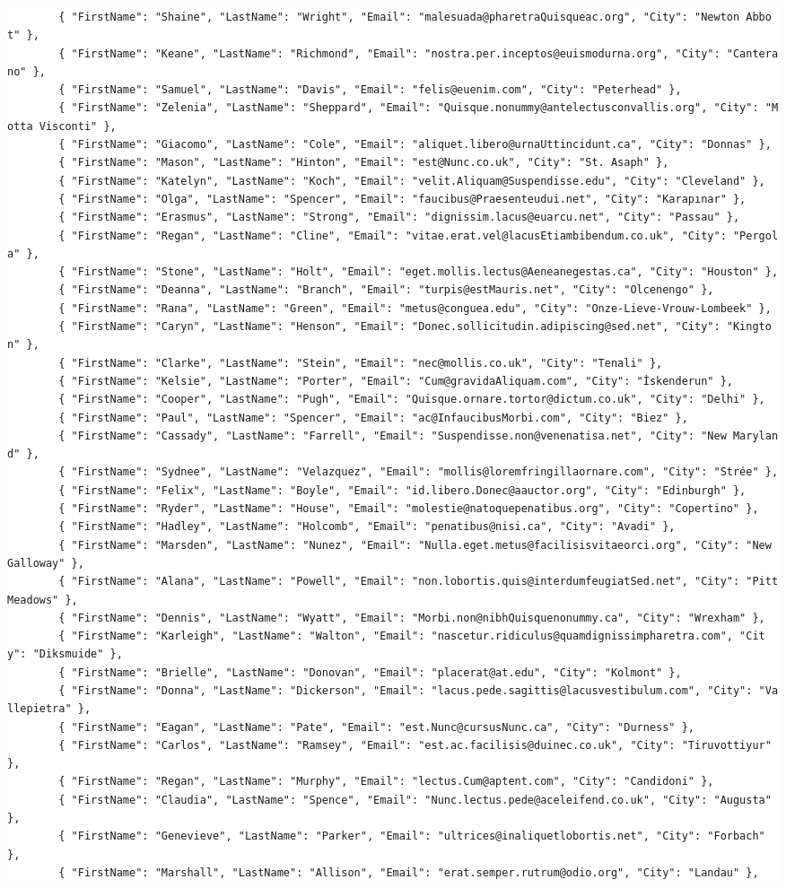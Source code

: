             { "FirstName": "Shaine", "LastName": "Wright", "Email": "malesuada@pharetraQuisqueac.org", "City": "Newton Abbot" },
            { "FirstName": "Keane", "LastName": "Richmond", "Email": "nostra.per.inceptos@euismodurna.org", "City": "Canterano" },
            { "FirstName": "Samuel", "LastName": "Davis", "Email": "felis@euenim.com", "City": "Peterhead" },
            { "FirstName": "Zelenia", "LastName": "Sheppard", "Email": "Quisque.nonummy@antelectusconvallis.org", "City": "Motta Visconti" },
            { "FirstName": "Giacomo", "LastName": "Cole", "Email": "aliquet.libero@urnaUttincidunt.ca", "City": "Donnas" },
            { "FirstName": "Mason", "LastName": "Hinton", "Email": "est@Nunc.co.uk", "City": "St. Asaph" },
            { "FirstName": "Katelyn", "LastName": "Koch", "Email": "velit.Aliquam@Suspendisse.edu", "City": "Cleveland" },
            { "FirstName": "Olga", "LastName": "Spencer", "Email": "faucibus@Praesenteudui.net", "City": "Karapınar" },
            { "FirstName": "Erasmus", "LastName": "Strong", "Email": "dignissim.lacus@euarcu.net", "City": "Passau" },
            { "FirstName": "Regan", "LastName": "Cline", "Email": "vitae.erat.vel@lacusEtiambibendum.co.uk", "City": "Pergola" },
            { "FirstName": "Stone", "LastName": "Holt", "Email": "eget.mollis.lectus@Aeneanegestas.ca", "City": "Houston" },
            { "FirstName": "Deanna", "LastName": "Branch", "Email": "turpis@estMauris.net", "City": "Olcenengo" },
            { "FirstName": "Rana", "LastName": "Green", "Email": "metus@conguea.edu", "City": "Onze-Lieve-Vrouw-Lombeek" },
            { "FirstName": "Caryn", "LastName": "Henson", "Email": "Donec.sollicitudin.adipiscing@sed.net", "City": "Kington" },
            { "FirstName": "Clarke", "LastName": "Stein", "Email": "nec@mollis.co.uk", "City": "Tenali" },
            { "FirstName": "Kelsie", "LastName": "Porter", "Email": "Cum@gravidaAliquam.com", "City": "İskenderun" },
            { "FirstName": "Cooper", "LastName": "Pugh", "Email": "Quisque.ornare.tortor@dictum.co.uk", "City": "Delhi" },
            { "FirstName": "Paul", "LastName": "Spencer", "Email": "ac@InfaucibusMorbi.com", "City": "Biez" },
            { "FirstName": "Cassady", "LastName": "Farrell", "Email": "Suspendisse.non@venenatisa.net", "City": "New Maryland" },
            { "FirstName": "Sydnee", "LastName": "Velazquez", "Email": "mollis@loremfringillaornare.com", "City": "Strée" },
            { "FirstName": "Felix", "LastName": "Boyle", "Email": "id.libero.Donec@aauctor.org", "City": "Edinburgh" },
            { "FirstName": "Ryder", "LastName": "House", "Email": "molestie@natoquepenatibus.org", "City": "Copertino" },
            { "FirstName": "Hadley", "LastName": "Holcomb", "Email": "penatibus@nisi.ca", "City": "Avadi" },
            { "FirstName": "Marsden", "LastName": "Nunez", "Email": "Nulla.eget.metus@facilisisvitaeorci.org", "City": "New Galloway" },
            { "FirstName": "Alana", "LastName": "Powell", "Email": "non.lobortis.quis@interdumfeugiatSed.net", "City": "Pitt Meadows" },
            { "FirstName": "Dennis", "LastName": "Wyatt", "Email": "Morbi.non@nibhQuisquenonummy.ca", "City": "Wrexham" },
            { "FirstName": "Karleigh", "LastName": "Walton", "Email": "nascetur.ridiculus@quamdignissimpharetra.com", "City": "Diksmuide" },
            { "FirstName": "Brielle", "LastName": "Donovan", "Email": "placerat@at.edu", "City": "Kolmont" },
            { "FirstName": "Donna", "LastName": "Dickerson", "Email": "lacus.pede.sagittis@lacusvestibulum.com", "City": "Vallepietra" },
            { "FirstName": "Eagan", "LastName": "Pate", "Email": "est.Nunc@cursusNunc.ca", "City": "Durness" },
            { "FirstName": "Carlos", "LastName": "Ramsey", "Email": "est.ac.facilisis@duinec.co.uk", "City": "Tiruvottiyur" },
            { "FirstName": "Regan", "LastName": "Murphy", "Email": "lectus.Cum@aptent.com", "City": "Candidoni" },
            { "FirstName": "Claudia", "LastName": "Spence", "Email": "Nunc.lectus.pede@aceleifend.co.uk", "City": "Augusta" },
            { "FirstName": "Genevieve", "LastName": "Parker", "Email": "ultrices@inaliquetlobortis.net", "City": "Forbach" },
            { "FirstName": "Marshall", "LastName": "Allison", "Email": "erat.semper.rutrum@odio.org", "City": "Landau" },